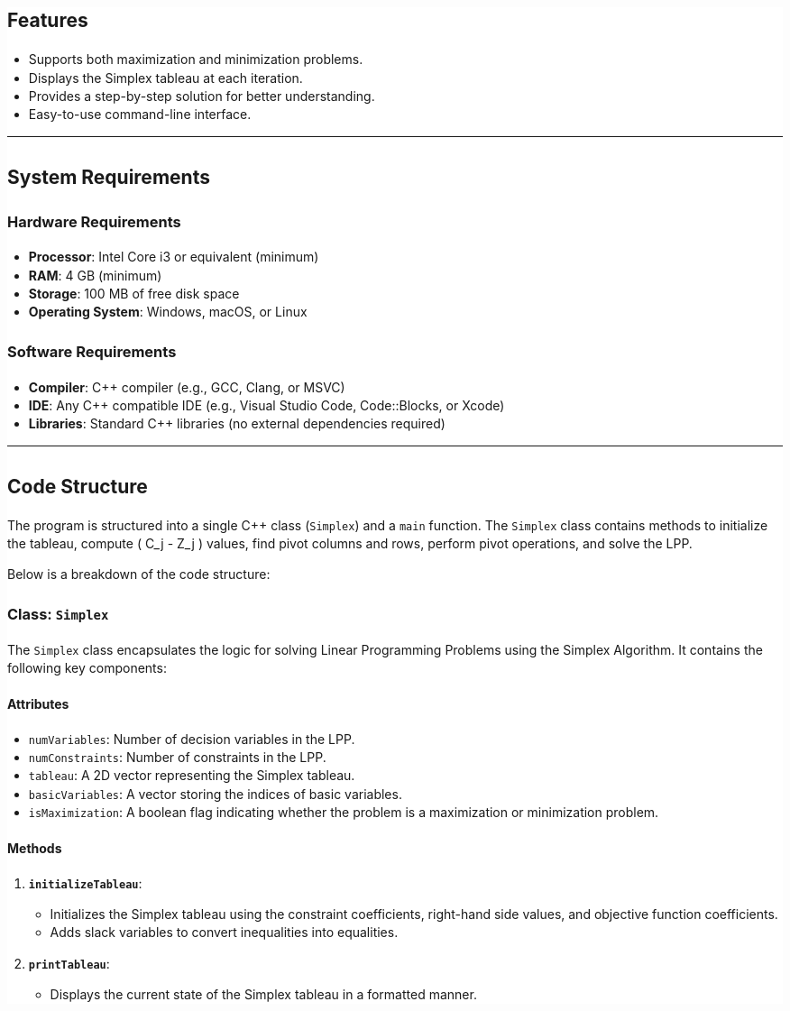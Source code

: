 ## Features
- Supports both maximization and minimization problems.
- Displays the Simplex tableau at each iteration.
- Provides a step-by-step solution for better understanding.
- Easy-to-use command-line interface.

---

## System Requirements
### Hardware Requirements
- **Processor**: Intel Core i3 or equivalent (minimum)
- **RAM**: 4 GB (minimum)
- **Storage**: 100 MB of free disk space
- **Operating System**: Windows, macOS, or Linux

### Software Requirements
- **Compiler**: C++ compiler (e.g., GCC, Clang, or MSVC)
- **IDE**: Any C++ compatible IDE (e.g., Visual Studio Code, Code::Blocks, or Xcode)
- **Libraries**: Standard C++ libraries (no external dependencies required)

---

## Code Structure
The program is structured into a single C++ class (`Simplex`) and a `main` function. The `Simplex` class contains methods to initialize the tableau, compute \( C_j - Z_j \) values, find pivot columns and rows, perform pivot operations, and solve the LPP.

Below is a breakdown of the code structure:

### Class: `Simplex`
The `Simplex` class encapsulates the logic for solving Linear Programming Problems using the Simplex Algorithm. It contains the following key components:

#### Attributes
- `numVariables`: Number of decision variables in the LPP.
- `numConstraints`: Number of constraints in the LPP.
- `tableau`: A 2D vector representing the Simplex tableau.
- `basicVariables`: A vector storing the indices of basic variables.
- `isMaximization`: A boolean flag indicating whether the problem is a maximization or minimization problem.

#### Methods
1. **`initializeTableau`**:
   - Initializes the Simplex tableau using the constraint coefficients, right-hand side values, and objective function coefficients.
   - Adds slack variables to convert inequalities into equalities.

2. **`printTableau`**:
   - Displays the current state of the Simplex tableau in a formatted manner.

